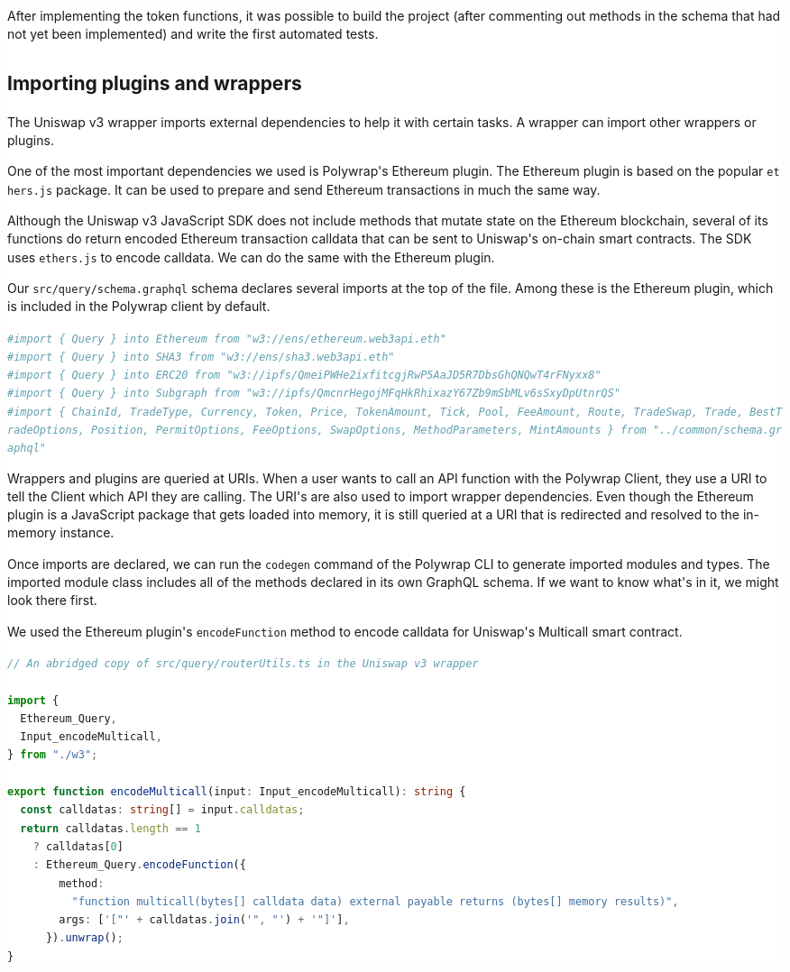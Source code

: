 After implementing the token functions, it was possible to build the project (after commenting out methods in the schema that had not yet been implemented) and write the first automated tests.

## Importing plugins and wrappers

The Uniswap v3 wrapper imports external dependencies to help it with certain tasks. A wrapper can import other wrappers or plugins.

One of the most important dependencies we used is Polywrap's Ethereum plugin. The Ethereum plugin is based on the popular `ethers.js` package. It can be used to prepare and send Ethereum transactions in much the same way.

Although the Uniswap v3 JavaScript SDK does not include methods that mutate state on the Ethereum blockchain, several of its functions do return encoded Ethereum transaction calldata that can be sent to Uniswap's on-chain smart contracts. The SDK uses `ethers.js` to encode calldata. We can do the same with the Ethereum plugin.

Our `src/query/schema.graphql` schema declares several imports at the top of the file. Among these is the Ethereum plugin, which is included in the Polywrap client by default.

```graphql
#import { Query } into Ethereum from "w3://ens/ethereum.web3api.eth"
#import { Query } into SHA3 from "w3://ens/sha3.web3api.eth"
#import { Query } into ERC20 from "w3://ipfs/QmeiPWHe2ixfitcgjRwP5AaJD5R7DbsGhQNQwT4rFNyxx8"
#import { Query } into Subgraph from "w3://ipfs/QmcnrHegojMFqHkRhixazY67Zb9mSbMLv6sSxyDpUtnrQS"
#import { ChainId, TradeType, Currency, Token, Price, TokenAmount, Tick, Pool, FeeAmount, Route, TradeSwap, Trade, BestTradeOptions, Position, PermitOptions, FeeOptions, SwapOptions, MethodParameters, MintAmounts } from "../common/schema.graphql"
```

Wrappers and plugins are queried at URIs. When a user wants to call an API function with the Polywrap Client, they use a URI to tell the Client which API they are calling. The URI's are also used to import wrapper dependencies. Even though the Ethereum plugin is a JavaScript package that gets loaded into memory, it is still queried at a URI that is redirected and resolved to the in-memory instance.

Once imports are declared, we can run the `codegen` command of the Polywrap CLI to generate imported modules and types. The imported module class includes all of the methods declared in its own GraphQL schema. If we want to know what's in it, we might look there first.

We used the Ethereum plugin's `encodeFunction` method to encode calldata for Uniswap's Multicall smart contract.
```typescript
// An abridged copy of src/query/routerUtils.ts in the Uniswap v3 wrapper

import {
  Ethereum_Query,
  Input_encodeMulticall,
} from "./w3";

export function encodeMulticall(input: Input_encodeMulticall): string {
  const calldatas: string[] = input.calldatas;
  return calldatas.length == 1
    ? calldatas[0]
    : Ethereum_Query.encodeFunction({
        method:
          "function multicall(bytes[] calldata data) external payable returns (bytes[] memory results)",
        args: ['["' + calldatas.join('", "') + '"]'],
      }).unwrap();
}
```
